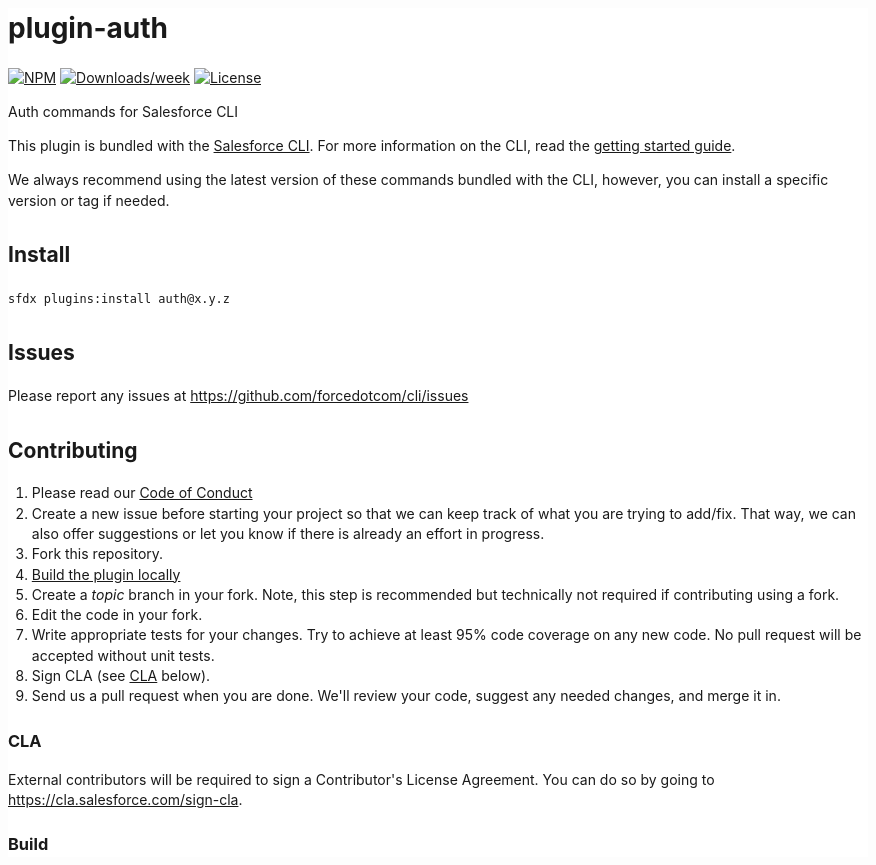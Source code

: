 # plugin-auth

[![NPM](https://img.shields.io/npm/v/@salesforce/plugin-auth.svg?label=@salesforce/plugin-auth)](https://www.npmjs.com/package/@salesforce/plugin-auth) [![Downloads/week](https://img.shields.io/npm/dw/@salesforce/plugin-auth.svg)](https://npmjs.org/package/@salesforce/plugin-auth) [![License](https://img.shields.io/badge/License-BSD%203--Clause-brightgreen.svg)](https://raw.githubusercontent.com/salesforcecli/plugin-auth/main/LICENSE.txt)

Auth commands for Salesforce CLI

This plugin is bundled with the [Salesforce CLI](https://developer.salesforce.com/tools/sfdxcli). For more information on the CLI, read the [getting started guide](https://developer.salesforce.com/docs/atlas.en-us.sfdx_setup.meta/sfdx_setup/sfdx_setup_intro.htm).

We always recommend using the latest version of these commands bundled with the CLI, however, you can install a specific version or tag if needed.

## Install

```bash
sfdx plugins:install auth@x.y.z
```

## Issues

Please report any issues at https://github.com/forcedotcom/cli/issues

## Contributing

1. Please read our [Code of Conduct](CODE_OF_CONDUCT.md)
2. Create a new issue before starting your project so that we can keep track of
   what you are trying to add/fix. That way, we can also offer suggestions or
   let you know if there is already an effort in progress.
3. Fork this repository.
4. [Build the plugin locally](#build)
5. Create a _topic_ branch in your fork. Note, this step is recommended but technically not required if contributing using a fork.
6. Edit the code in your fork.
7. Write appropriate tests for your changes. Try to achieve at least 95% code coverage on any new code. No pull request will be accepted without unit tests.
8. Sign CLA (see [CLA](#cla) below).
9. Send us a pull request when you are done. We'll review your code, suggest any needed changes, and merge it in.

### CLA

External contributors will be required to sign a Contributor's License
Agreement. You can do so by going to https://cla.salesforce.com/sign-cla.

### Build
